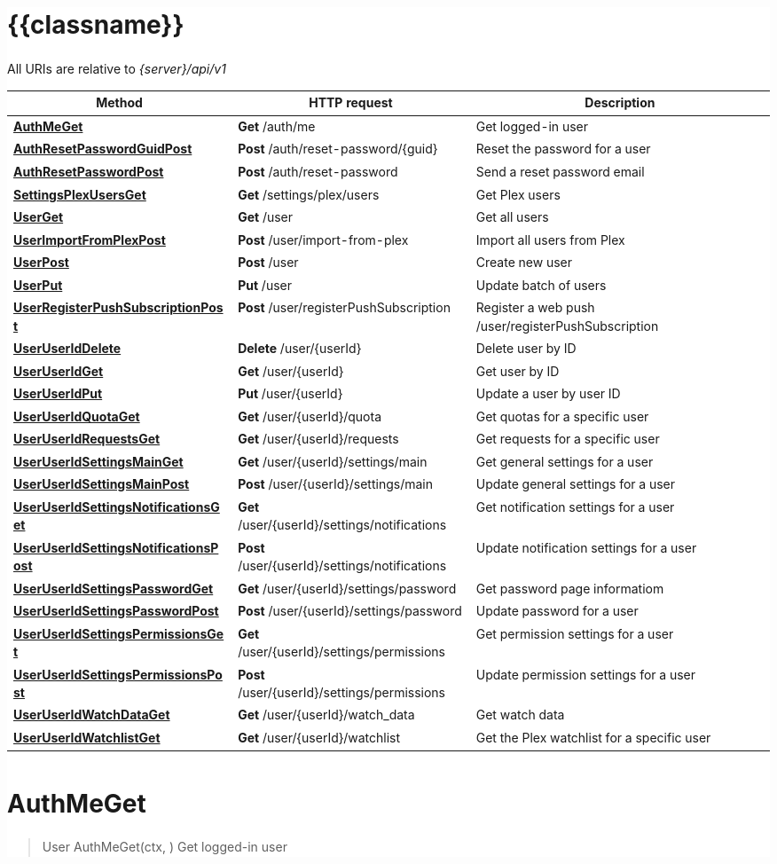 # {{classname}}

All URIs are relative to *{server}/api/v1*

Method | HTTP request | Description
------------- | ------------- | -------------
[**AuthMeGet**](UsersApi.md#AuthMeGet) | **Get** /auth/me | Get logged-in user
[**AuthResetPasswordGuidPost**](UsersApi.md#AuthResetPasswordGuidPost) | **Post** /auth/reset-password/{guid} | Reset the password for a user
[**AuthResetPasswordPost**](UsersApi.md#AuthResetPasswordPost) | **Post** /auth/reset-password | Send a reset password email
[**SettingsPlexUsersGet**](UsersApi.md#SettingsPlexUsersGet) | **Get** /settings/plex/users | Get Plex users
[**UserGet**](UsersApi.md#UserGet) | **Get** /user | Get all users
[**UserImportFromPlexPost**](UsersApi.md#UserImportFromPlexPost) | **Post** /user/import-from-plex | Import all users from Plex
[**UserPost**](UsersApi.md#UserPost) | **Post** /user | Create new user
[**UserPut**](UsersApi.md#UserPut) | **Put** /user | Update batch of users
[**UserRegisterPushSubscriptionPost**](UsersApi.md#UserRegisterPushSubscriptionPost) | **Post** /user/registerPushSubscription | Register a web push /user/registerPushSubscription
[**UserUserIdDelete**](UsersApi.md#UserUserIdDelete) | **Delete** /user/{userId} | Delete user by ID
[**UserUserIdGet**](UsersApi.md#UserUserIdGet) | **Get** /user/{userId} | Get user by ID
[**UserUserIdPut**](UsersApi.md#UserUserIdPut) | **Put** /user/{userId} | Update a user by user ID
[**UserUserIdQuotaGet**](UsersApi.md#UserUserIdQuotaGet) | **Get** /user/{userId}/quota | Get quotas for a specific user
[**UserUserIdRequestsGet**](UsersApi.md#UserUserIdRequestsGet) | **Get** /user/{userId}/requests | Get requests for a specific user
[**UserUserIdSettingsMainGet**](UsersApi.md#UserUserIdSettingsMainGet) | **Get** /user/{userId}/settings/main | Get general settings for a user
[**UserUserIdSettingsMainPost**](UsersApi.md#UserUserIdSettingsMainPost) | **Post** /user/{userId}/settings/main | Update general settings for a user
[**UserUserIdSettingsNotificationsGet**](UsersApi.md#UserUserIdSettingsNotificationsGet) | **Get** /user/{userId}/settings/notifications | Get notification settings for a user
[**UserUserIdSettingsNotificationsPost**](UsersApi.md#UserUserIdSettingsNotificationsPost) | **Post** /user/{userId}/settings/notifications | Update notification settings for a user
[**UserUserIdSettingsPasswordGet**](UsersApi.md#UserUserIdSettingsPasswordGet) | **Get** /user/{userId}/settings/password | Get password page informatiom
[**UserUserIdSettingsPasswordPost**](UsersApi.md#UserUserIdSettingsPasswordPost) | **Post** /user/{userId}/settings/password | Update password for a user
[**UserUserIdSettingsPermissionsGet**](UsersApi.md#UserUserIdSettingsPermissionsGet) | **Get** /user/{userId}/settings/permissions | Get permission settings for a user
[**UserUserIdSettingsPermissionsPost**](UsersApi.md#UserUserIdSettingsPermissionsPost) | **Post** /user/{userId}/settings/permissions | Update permission settings for a user
[**UserUserIdWatchDataGet**](UsersApi.md#UserUserIdWatchDataGet) | **Get** /user/{userId}/watch_data | Get watch data
[**UserUserIdWatchlistGet**](UsersApi.md#UserUserIdWatchlistGet) | **Get** /user/{userId}/watchlist | Get the Plex watchlist for a specific user

# **AuthMeGet**
> User AuthMeGet(ctx, )
Get logged-in user
